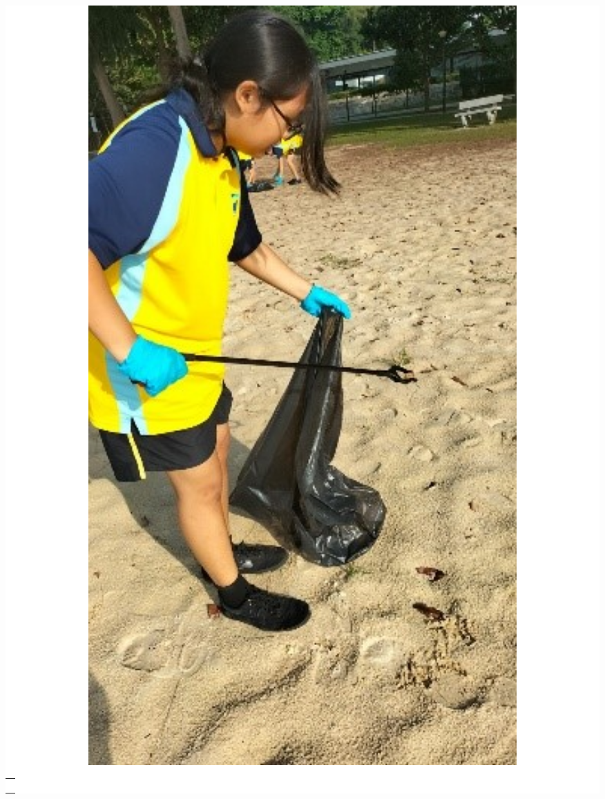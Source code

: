 <img style="width: 100%" height="auto" width="100%" alt="" src="/images/Curriculum/CCE/cce8.jpg">
</div>
</td>
</tr>
</tbody>
</table>
<table style="minWidth: 50px">
<colgroup>
<col>
<col>
</colgroup>
<tbody>
<tr>
<td rowspan="1" colspan="1">
<p></p>
<div class="isomer-image-wrapper">